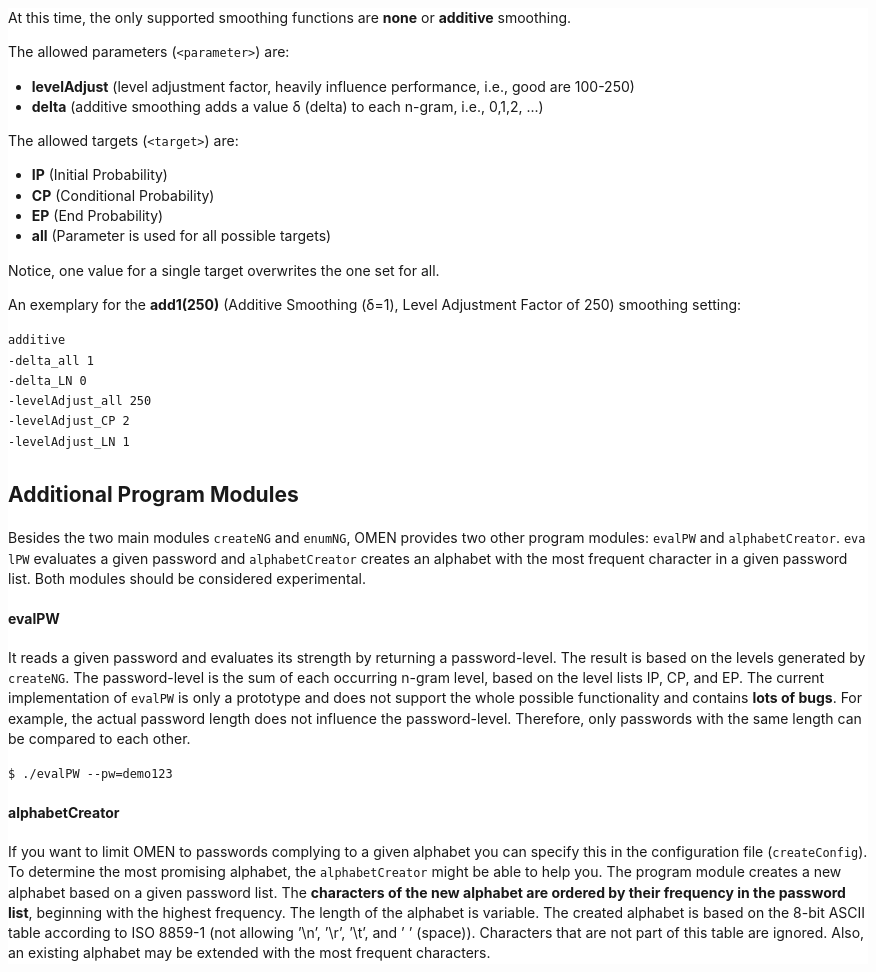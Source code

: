 At this time, the only supported smoothing functions are **none** or **additive** smoothing.

The allowed parameters (`<parameter>`) are:
* **levelAdjust** (level adjustment factor, heavily influence performance, i.e., good are 100-250)
* **delta** (additive smoothing adds a value δ (delta) to each n-gram, i.e., 0,1,2, ...)

The allowed targets (`<target>`) are:
* **IP** (Initial Probability)
* **CP** (Conditional Probability)
* **EP** (End Probability)
* **all** (Parameter is used for all possible targets)

Notice, one value for a single target overwrites the one set for all.

An exemplary for the **add1(250)** (Additive Smoothing (δ=1), Level Adjustment Factor of 250) smoothing setting:
```
additive
-delta_all 1
-delta_LN 0
-levelAdjust_all 250
-levelAdjust_CP 2
-levelAdjust_LN 1
```

Additional Program Modules
--------------------------

Besides the two main modules `createNG` and `enumNG`, OMEN provides two other
program modules: `evalPW` and `alphabetCreator`. `evalPW` evaluates a given
password and `alphabetCreator` creates an alphabet with the most frequent
character in a given password list. Both modules should be considered experimental.

#### evalPW

It reads a given password and evaluates its strength by returning a password-level. The result is based on the levels generated by `createNG`. The password-level is the sum of each
occurring n-gram level, based on the level lists IP, CP, and EP. The current
implementation of `evalPW` is only a prototype and does not support the whole
possible functionality and contains **lots of bugs**. For example, the actual password length does not influence the password-level. Therefore, only passwords with the same length can
be compared to each other.

`$ ./evalPW --pw=demo123`

#### alphabetCreator

If you want to limit OMEN to passwords complying to a given alphabet you can specify this in the configuration file (`createConfig`). To determine the most promising alphabet, the `alphabetCreator` might be able to help you. The program module creates a new alphabet based on a given password list. The **characters of the new alphabet are ordered by their frequency in the password list**, beginning with the highest frequency. The length of the alphabet is variable. The created alphabet is based on the 8-bit ASCII table
according to ISO 8859-1 (not allowing ’\n’, ’\r’, ’\t’, and ’ ’ (space)).
Characters that are not part of this table are ignored. Also, an existing
alphabet may be extended with the most frequent characters.
